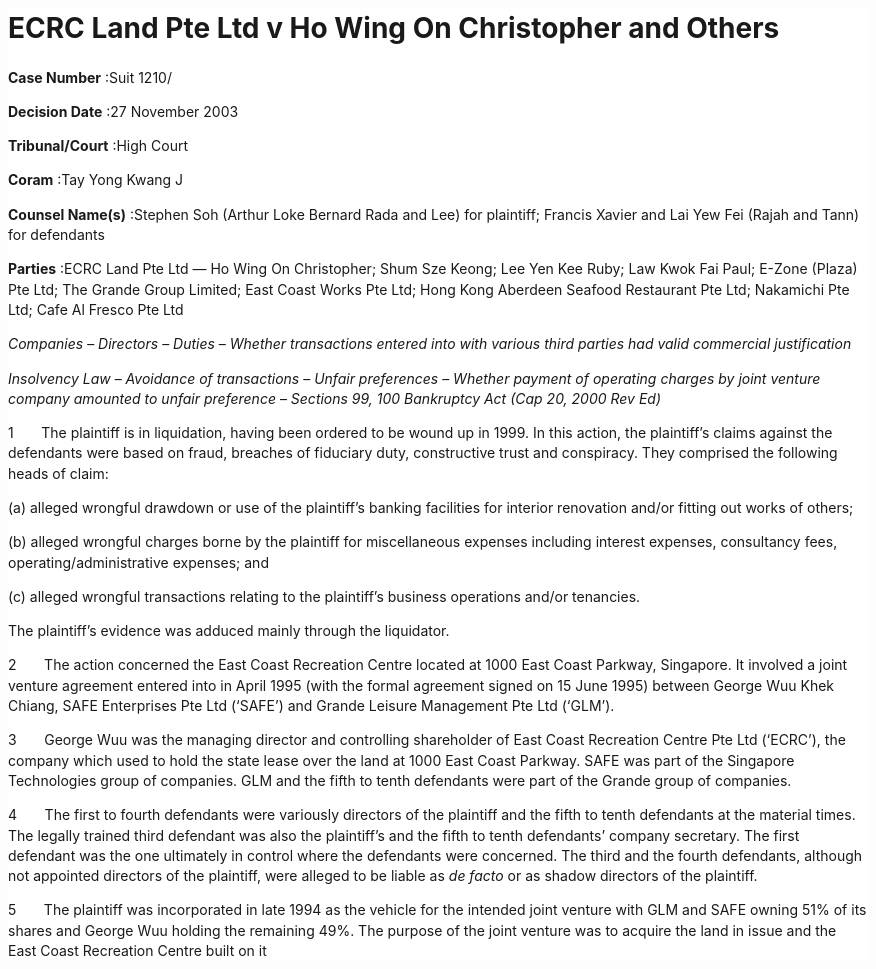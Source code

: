 # ECRC Land Pte Ltd v Ho Wing On Christopher and Others 



**Case Number** :Suit 1210/ 

**Decision Date** :27 November 2003 

**Tribunal/Court** :High Court 

**Coram** :Tay Yong Kwang J 

**Counsel Name(s)** :Stephen Soh (Arthur Loke Bernard Rada and Lee) for plaintiff; Francis Xavier and Lai Yew Fei (Rajah and Tann) for defendants 

**Parties** :ECRC Land Pte Ltd — Ho Wing On Christopher; Shum Sze Keong; Lee Yen Kee Ruby; Law Kwok Fai Paul; E-Zone (Plaza) Pte Ltd; The Grande Group Limited; East Coast Works Pte Ltd; Hong Kong Aberdeen Seafood Restaurant Pte Ltd; Nakamichi Pte Ltd; Cafe Al Fresco Pte Ltd 

_Companies_ – _Directors_ – _Duties_ – _Whether transactions entered into with various third parties had valid commercial justification_ 

_Insolvency Law_ – _Avoidance of transactions_ – _Unfair preferences_ – _Whether payment of operating charges by joint venture company amounted to unfair preference_ – _Sections 99, 100 Bankruptcy Act (Cap 20, 2000 Rev Ed)_ 

1       The plaintiff is in liquidation, having been ordered to be wound up in 1999. In this action, the plaintiff’s claims against the defendants were based on fraud, breaches of fiduciary duty, constructive trust and conspiracy. They comprised the following heads of claim: 

 (a) alleged wrongful drawdown or use of the plaintiff’s banking facilities for interior renovation and/or fitting out works of others; 

 (b) alleged wrongful charges borne by the plaintiff for miscellaneous expenses including interest expenses, consultancy fees, operating/administrative expenses; and 

 (c) alleged wrongful transactions relating to the plaintiff’s business operations and/or tenancies. 

The plaintiff’s evidence was adduced mainly through the liquidator. 

2       The action concerned the East Coast Recreation Centre located at 1000 East Coast Parkway, Singapore. It involved a joint venture agreement entered into in April 1995 (with the formal agreement signed on 15 June 1995) between George Wuu Khek Chiang, SAFE Enterprises Pte Ltd (‘SAFE’) and Grande Leisure Management Pte Ltd (‘GLM’). 

3       George Wuu was the managing director and controlling shareholder of East Coast Recreation Centre Pte Ltd (‘ECRC’), the company which used to hold the state lease over the land at 1000 East Coast Parkway. SAFE was part of the Singapore Technologies group of companies. GLM and the fifth to tenth defendants were part of the Grande group of companies. 

4       The first to fourth defendants were variously directors of the plaintiff and the fifth to tenth defendants at the material times. The legally trained third defendant was also the plaintiff’s and the fifth to tenth defendants’ company secretary. The first defendant was the one ultimately in control where the defendants were concerned. The third and the fourth defendants, although not appointed directors of the plaintiff, were alleged to be liable as _de facto_ or as shadow directors of the plaintiff. 

5       The plaintiff was incorporated in late 1994 as the vehicle for the intended joint venture with GLM and SAFE owning 51% of its shares and George Wuu holding the remaining 49%. The purpose of the joint venture was to acquire the land in issue and the East Coast Recreation Centre built on it 

